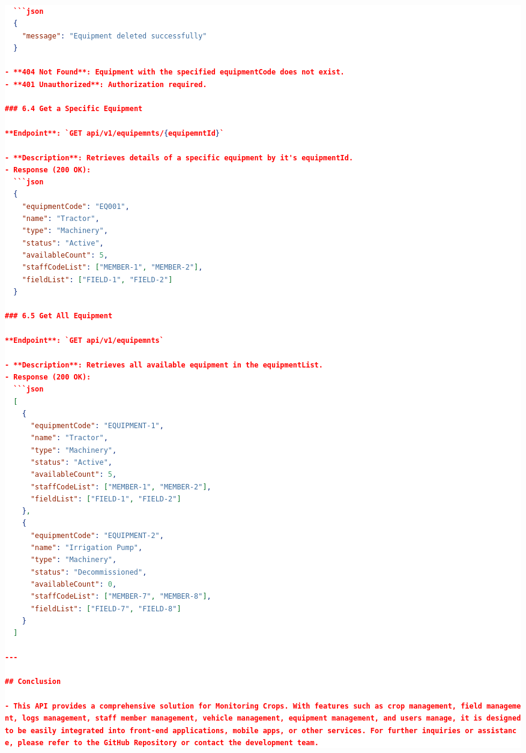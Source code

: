   ```json
    ```json
    {
      "message": "Equipment deleted successfully"
    }

- **404 Not Found**: Equipment with the specified equipmentCode does not exist.
- **401 Unauthorized**: Authorization required.

### 6.4 Get a Specific Equipment

**Endpoint**: `GET api/v1/equipemnts/{equipemntId}`

- **Description**: Retrieves details of a specific equipment by it's equipmentId.
- Response (200 OK):
    ```json
    {
      "equipmentCode": "EQ001",
      "name": "Tractor",
      "type": "Machinery",
      "status": "Active",
      "availableCount": 5,
      "staffCodeList": ["MEMBER-1", "MEMBER-2"],
      "fieldList": ["FIELD-1", "FIELD-2"]
    }

### 6.5 Get All Equipment

**Endpoint**: `GET api/v1/equipemnts`

- **Description**: Retrieves all available equipment in the equipmentList.
- Response (200 OK):
    ```json
    [
      {
        "equipmentCode": "EQUIPMENT-1",
        "name": "Tractor",
        "type": "Machinery",
        "status": "Active",
        "availableCount": 5,
        "staffCodeList": ["MEMBER-1", "MEMBER-2"],
        "fieldList": ["FIELD-1", "FIELD-2"]
      },
      {
        "equipmentCode": "EQUIPMENT-2",
        "name": "Irrigation Pump",
        "type": "Machinery",
        "status": "Decommissioned",
        "availableCount": 0,
        "staffCodeList": ["MEMBER-7", "MEMBER-8"],
        "fieldList": ["FIELD-7", "FIELD-8"]
      }
    ]

---

## Conclusion

- This API provides a comprehensive solution for Monitoring Crops. With features such as crop management, field management, logs management, staff member management, vehicle management, equipment management, and users manage, it is designed to be easily integrated into front-end applications, mobile apps, or other services. For further inquiries or assistance, please refer to the GitHub Repository or contact the development team.
